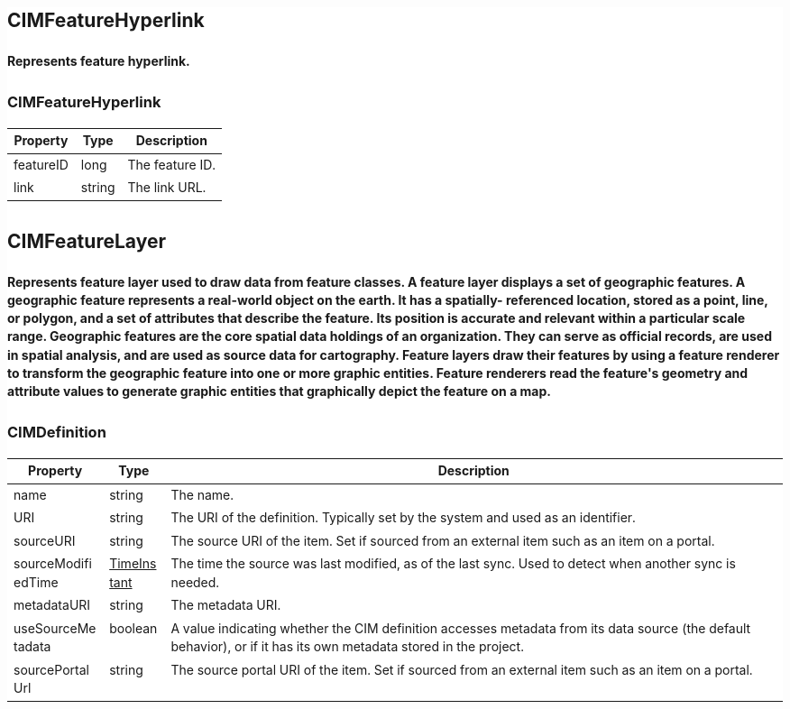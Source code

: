 




## CIMFeatureHyperlink
#### Represents feature hyperlink. 


### CIMFeatureHyperlink 

|Property | Type | Description | 
|---------|--------|--------|
| featureID | long | The feature ID. 
| link | string | The link URL. 






## CIMFeatureLayer
#### Represents feature layer used to draw data from feature classes. A feature layer displays a set of geographic features. A geographic feature represents a real-world object on the earth. It has a spatially- referenced location, stored as a point, line, or polygon, and a set of attributes that describe the feature. Its position is accurate and relevant within a particular scale range. Geographic features are the core spatial data holdings of an organization. They can serve as official records, are used in spatial analysis, and are used as source data for cartography. Feature layers draw their features by using a feature renderer to transform the geographic feature into one or more graphic entities. Feature renderers read the feature's geometry and attribute values to generate graphic entities that graphically depict the feature on a map. 


### CIMDefinition 

|Property | Type | Description | 
|---------|--------|--------|
| name | string | The name. 
| URI | string | The URI of the definition. Typically set by the system and used as an identifier. 
| sourceURI | string | The source URI of the item. Set if sourced from an external item such as an item on a portal. 
| sourceModifiedTime | [TimeInstant](ExternalReferences.md#timeinstant) | The time the source was last modified, as of the last sync. Used to detect when another sync is needed. 
| metadataURI | string | The metadata URI. 
| useSourceMetadata | boolean | A value indicating whether the CIM definition accesses metadata from its data source (the default behavior), or if it has its own metadata stored in the project. 
| sourcePortalUrl | string | The source portal URI of the item. Set if sourced from an external item such as an item on a portal. 
